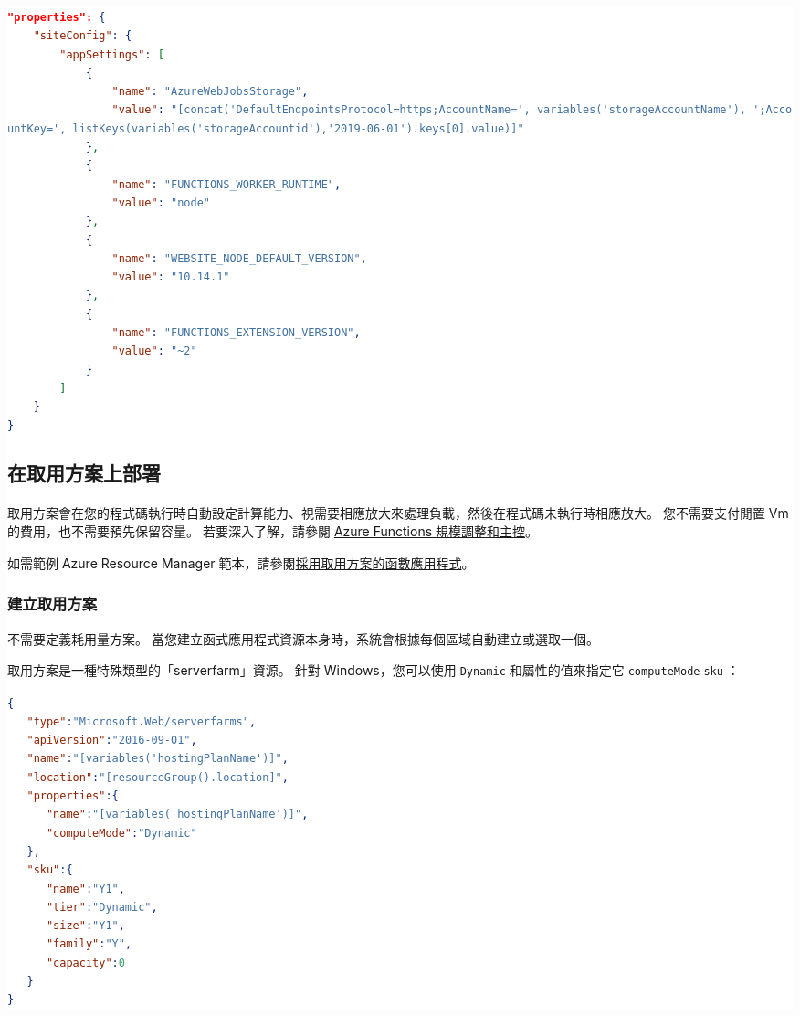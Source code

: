 ```json
"properties": {
    "siteConfig": {
        "appSettings": [
            {
                "name": "AzureWebJobsStorage",
                "value": "[concat('DefaultEndpointsProtocol=https;AccountName=', variables('storageAccountName'), ';AccountKey=', listKeys(variables('storageAccountid'),'2019-06-01').keys[0].value)]"
            },
            {
                "name": "FUNCTIONS_WORKER_RUNTIME",
                "value": "node"
            },
            {
                "name": "WEBSITE_NODE_DEFAULT_VERSION",
                "value": "10.14.1"
            },
            {
                "name": "FUNCTIONS_EXTENSION_VERSION",
                "value": "~2"
            }
        ]
    }
}
```

<a name="consumption"></a>

## <a name="deploy-on-consumption-plan"></a>在取用方案上部署

取用方案會在您的程式碼執行時自動設定計算能力、視需要相應放大來處理負載，然後在程式碼未執行時相應放大。 您不需要支付閒置 Vm 的費用，也不需要預先保留容量。 若要深入了解，請參閱 [Azure Functions 規模調整和主控](consumption-plan.md)。

如需範例 Azure Resource Manager 範本，請參閱[採用取用方案的函數應用程式]。

### <a name="create-a-consumption-plan"></a>建立取用方案

不需要定義耗用量方案。 當您建立函式應用程式資源本身時，系統會根據每個區域自動建立或選取一個。

取用方案是一種特殊類型的「serverfarm」資源。 針對 Windows，您可以使用 `Dynamic` 和屬性的值來指定它 `computeMode` `sku` ：

```json
{  
   "type":"Microsoft.Web/serverfarms",
   "apiVersion":"2016-09-01",
   "name":"[variables('hostingPlanName')]",
   "location":"[resourceGroup().location]",
   "properties":{  
      "name":"[variables('hostingPlanName')]",
      "computeMode":"Dynamic"
   },
   "sku":{  
      "name":"Y1",
      "tier":"Dynamic",
      "size":"Y1",
      "family":"Y",
      "capacity":0
   }
}
```


[採用取用方案的函數應用程式]: https://github.com/Azure/azure-quickstart-templates/blob/master/101-function-app-create-dynamic/azuredeploy.json
[採用 Azure App Service 方案的函數應用程式]: https://github.com/Azure/azure-quickstart-templates/blob/master/101-function-app-create-dedicated/azuredeploy.json